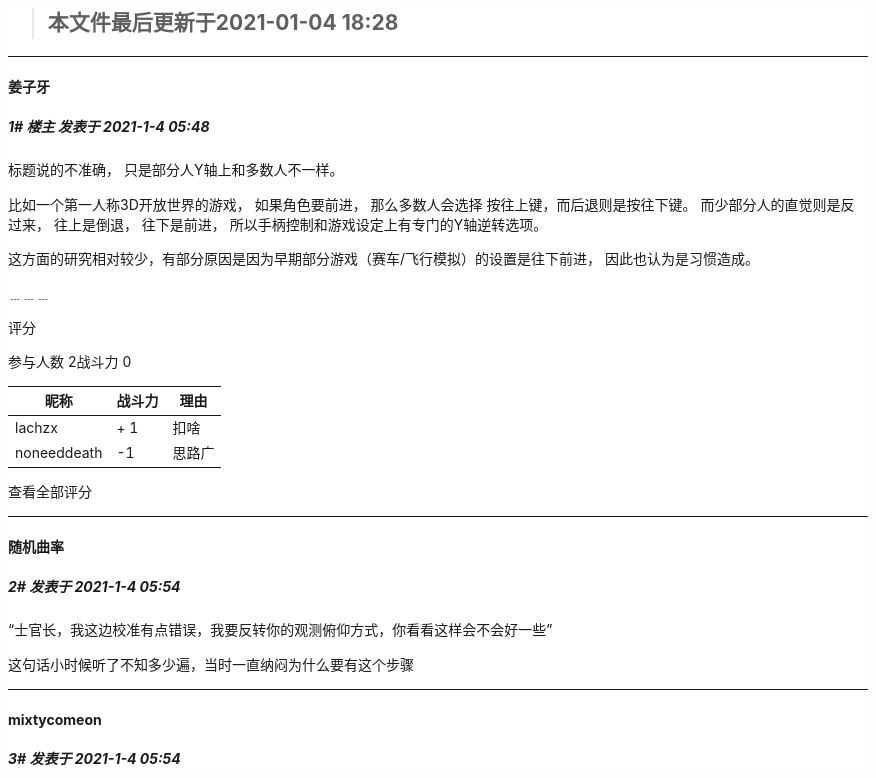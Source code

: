 > ## **本文件最后更新于2021-01-04 18:28** 



*****

####  姜子牙  
##### 1#       楼主       发表于 2021-1-4 05:48




标题说的不准确， 只是部分人Y轴上和多数人不一样。 


比如一个第一人称3D开放世界的游戏， 如果角色要前进， 那么多数人会选择 按往上键，而后退则是按往下键。 而少部分人的直觉则是反过来， 往上是倒退， 往下是前进， 所以手柄控制和游戏设定上有专门的Y轴逆转选项。 


这方面的研究相对较少，有部分原因是因为早期部分游戏（赛车/飞行模拟）的设置是往下前进， 因此也认为是习惯造成。



﹍﹍﹍

评分





 参与人数 2战斗力 0

|昵称|战斗力|理由|
|----|---|---|
| lachzx| + 1|扣啥|
| noneeddeath|-1|思路广|



查看全部评分






*****

####  随机曲率  
##### 2#       发表于 2021-1-4 05:54




“士官长，我这边校准有点错误，我要反转你的观测俯仰方式，你看看这样会不会好一些”

这句话小时候听了不知多少遍，当时一直纳闷为什么要有这个步骤







*****

####  mixtycomeon  
##### 3#       发表于 2021-1-4 05:54
